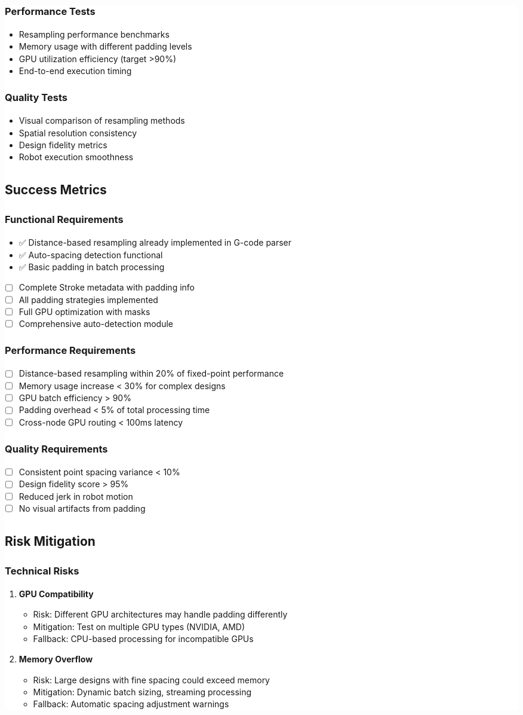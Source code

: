 ### Performance Tests
- Resampling performance benchmarks
- Memory usage with different padding levels
- GPU utilization efficiency (target >90%)
- End-to-end execution timing

### Quality Tests
- Visual comparison of resampling methods
- Spatial resolution consistency
- Design fidelity metrics
- Robot execution smoothness

## Success Metrics

### Functional Requirements
- ✅ Distance-based resampling already implemented in G-code parser
- ✅ Auto-spacing detection functional
- ✅ Basic padding in batch processing
- [ ] Complete Stroke metadata with padding info
- [ ] All padding strategies implemented
- [ ] Full GPU optimization with masks
- [ ] Comprehensive auto-detection module

### Performance Requirements
- [ ] Distance-based resampling within 20% of fixed-point performance
- [ ] Memory usage increase < 30% for complex designs
- [ ] GPU batch efficiency > 90%
- [ ] Padding overhead < 5% of total processing time
- [ ] Cross-node GPU routing < 100ms latency

### Quality Requirements
- [ ] Consistent point spacing variance < 10%
- [ ] Design fidelity score > 95%
- [ ] Reduced jerk in robot motion
- [ ] No visual artifacts from padding

## Risk Mitigation

### Technical Risks
1. **GPU Compatibility**
   - Risk: Different GPU architectures may handle padding differently
   - Mitigation: Test on multiple GPU types (NVIDIA, AMD)
   - Fallback: CPU-based processing for incompatible GPUs

2. **Memory Overflow**
   - Risk: Large designs with fine spacing could exceed memory
   - Mitigation: Dynamic batch sizing, streaming processing
   - Fallback: Automatic spacing adjustment warnings
